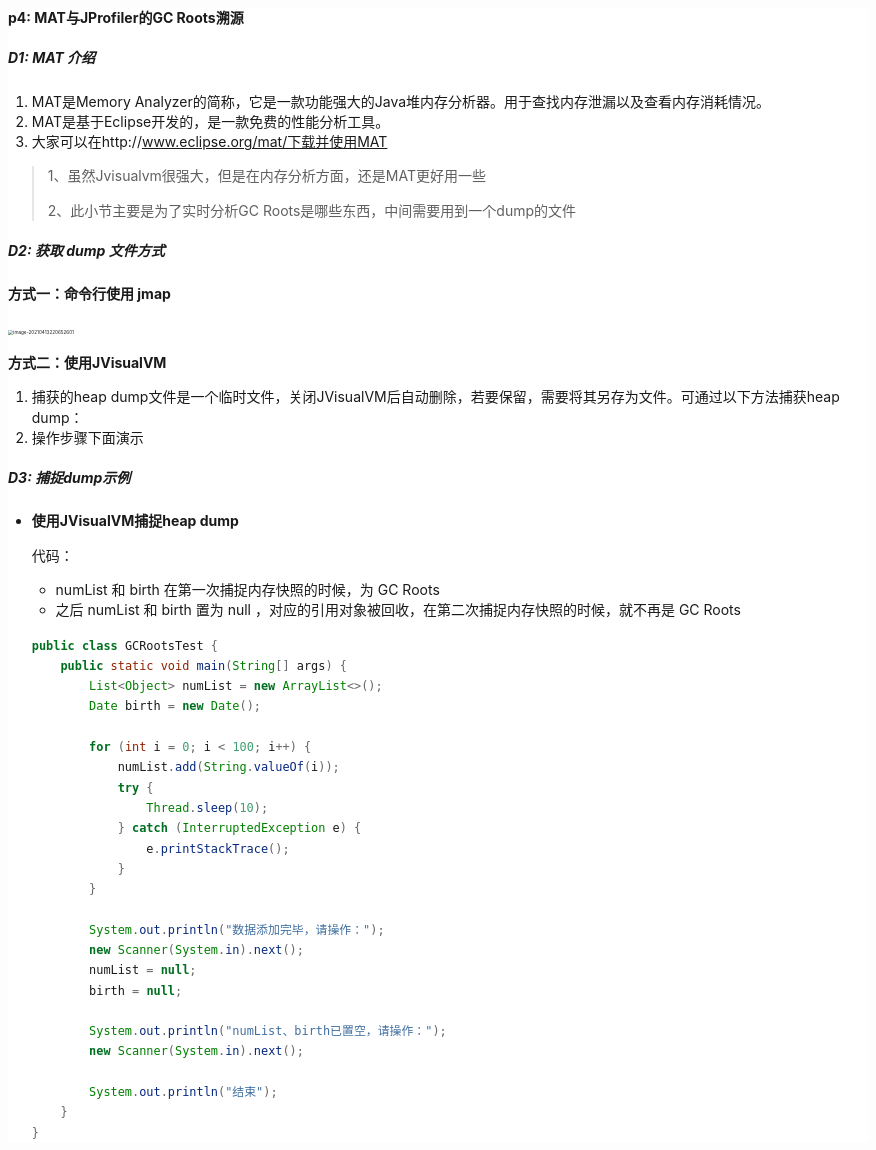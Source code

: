 
#### p4: MAT与JProfiler的GC Roots溯源

##### D1: MAT 介绍

1. MAT是Memory Analyzer的简称，它是一款功能强大的Java堆内存分析器。用于查找内存泄漏以及查看内存消耗情况。
2. MAT是基于Eclipse开发的，是一款免费的性能分析工具。
3. 大家可以在http://www.eclipse.org/mat/下载并使用MAT

> 1、虽然Jvisualvm很强大，但是在内存分析方面，还是MAT更好用一些
>
> 2、此小节主要是为了实时分析GC Roots是哪些东西，中间需要用到一个dump的文件

##### D2: 获取 dump 文件方式

**方式一：命令行使用 jmap**

<img src="https://gitee.com/breeze1002/upic/raw/master/JVM/JVM-4/2021%2008%2009%2019%2002%2043%201628506963%201628506963129%204zMYUb%20image-20210413220652601.png" alt="image-20210413220652601" style="zoom:33%" />

**方式二：使用JVisualVM**

1. 捕获的heap dump文件是一个临时文件，关闭JVisualVM后自动删除，若要保留，需要将其另存为文件。可通过以下方法捕获heap dump：
2. 操作步骤下面演示

##### D3: 捕捉dump示例

- **使用JVisualVM捕捉heap dump**

  代码：

  - numList 和 birth 在第一次捕捉内存快照的时候，为 GC Roots
  - 之后 numList 和 birth 置为 null ，对应的引用对象被回收，在第二次捕捉内存快照的时候，就不再是 GC Roots

  ```java
  public class GCRootsTest {
      public static void main(String[] args) {
          List<Object> numList = new ArrayList<>();
          Date birth = new Date();
  
          for (int i = 0; i < 100; i++) {
              numList.add(String.valueOf(i));
              try {
                  Thread.sleep(10);
              } catch (InterruptedException e) {
                  e.printStackTrace();
              }
          }
  
          System.out.println("数据添加完毕，请操作：");
          new Scanner(System.in).next();
          numList = null;
          birth = null;
  
          System.out.println("numList、birth已置空，请操作：");
          new Scanner(System.in).next();
  
          System.out.println("结束");
      }
  }
  ```

